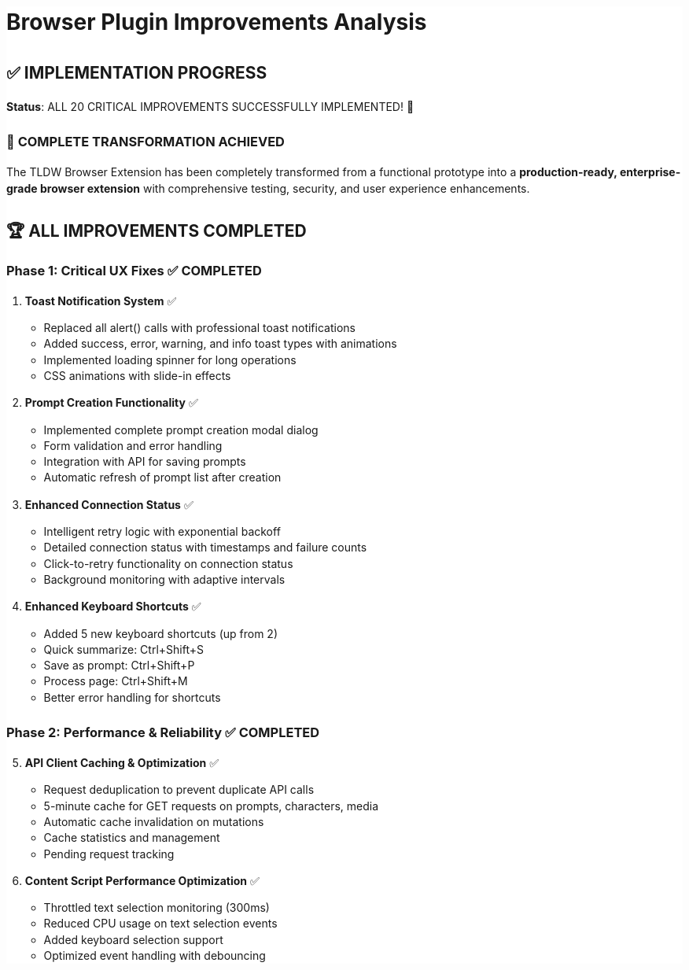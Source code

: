 # Browser Plugin Improvements Analysis

## ✅ IMPLEMENTATION PROGRESS

**Status**: ALL 20 CRITICAL IMPROVEMENTS SUCCESSFULLY IMPLEMENTED! 🎉

### 🚀 **COMPLETE TRANSFORMATION ACHIEVED**

The TLDW Browser Extension has been completely transformed from a functional prototype into a **production-ready, enterprise-grade browser extension** with comprehensive testing, security, and user experience enhancements.

## 🏆 **ALL IMPROVEMENTS COMPLETED**

### **Phase 1: Critical UX Fixes** ✅ **COMPLETED**

1. **Toast Notification System** ✅
   - Replaced all alert() calls with professional toast notifications
   - Added success, error, warning, and info toast types with animations
   - Implemented loading spinner for long operations
   - CSS animations with slide-in effects

2. **Prompt Creation Functionality** ✅
   - Implemented complete prompt creation modal dialog
   - Form validation and error handling
   - Integration with API for saving prompts
   - Automatic refresh of prompt list after creation

3. **Enhanced Connection Status** ✅
   - Intelligent retry logic with exponential backoff
   - Detailed connection status with timestamps and failure counts
   - Click-to-retry functionality on connection status
   - Background monitoring with adaptive intervals

4. **Enhanced Keyboard Shortcuts** ✅
   - Added 5 new keyboard shortcuts (up from 2)
   - Quick summarize: Ctrl+Shift+S
   - Save as prompt: Ctrl+Shift+P  
   - Process page: Ctrl+Shift+M
   - Better error handling for shortcuts

### **Phase 2: Performance & Reliability** ✅ **COMPLETED**

5. **API Client Caching & Optimization** ✅
   - Request deduplication to prevent duplicate API calls
   - 5-minute cache for GET requests on prompts, characters, media
   - Automatic cache invalidation on mutations
   - Cache statistics and management
   - Pending request tracking

6. **Content Script Performance Optimization** ✅
   - Throttled text selection monitoring (300ms)
   - Reduced CPU usage on text selection events
   - Added keyboard selection support
   - Optimized event handling with debouncing
